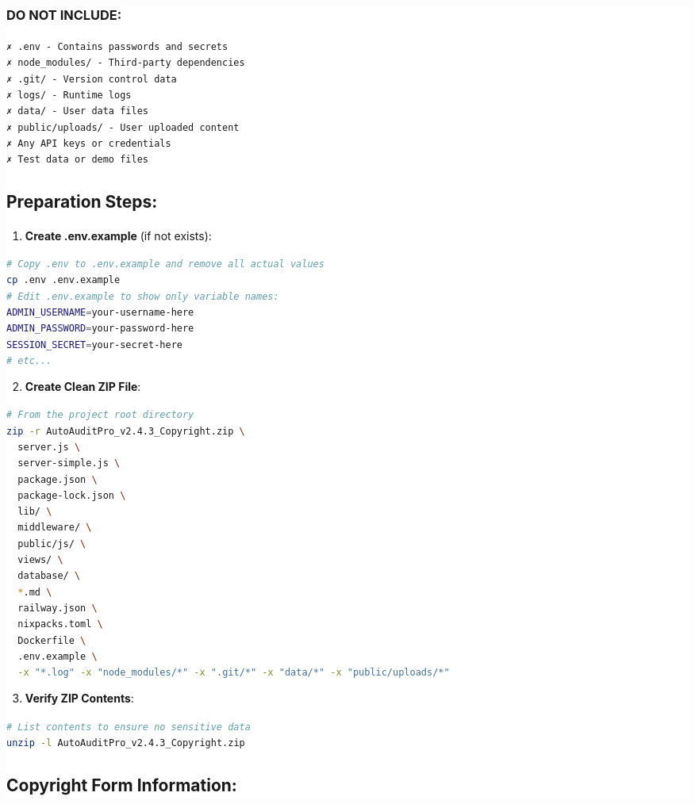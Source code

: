 ### DO NOT INCLUDE:
```
✗ .env - Contains passwords and secrets
✗ node_modules/ - Third-party dependencies
✗ .git/ - Version control data
✗ logs/ - Runtime logs
✗ data/ - User data files
✗ public/uploads/ - User uploaded content
✗ Any API keys or credentials
✗ Test data or demo files
```

## Preparation Steps:

1. **Create .env.example** (if not exists):
```bash
# Copy .env to .env.example and remove all actual values
cp .env .env.example
# Edit .env.example to show only variable names:
ADMIN_USERNAME=your-username-here
ADMIN_PASSWORD=your-password-here
SESSION_SECRET=your-secret-here
# etc...
```

2. **Create Clean ZIP File**:
```bash
# From the project root directory
zip -r AutoAuditPro_v2.4.3_Copyright.zip \
  server.js \
  server-simple.js \
  package.json \
  package-lock.json \
  lib/ \
  middleware/ \
  public/js/ \
  views/ \
  database/ \
  *.md \
  railway.json \
  nixpacks.toml \
  Dockerfile \
  .env.example \
  -x "*.log" -x "node_modules/*" -x ".git/*" -x "data/*" -x "public/uploads/*"
```

3. **Verify ZIP Contents**:
```bash
# List contents to ensure no sensitive data
unzip -l AutoAuditPro_v2.4.3_Copyright.zip
```

## Copyright Form Information:
